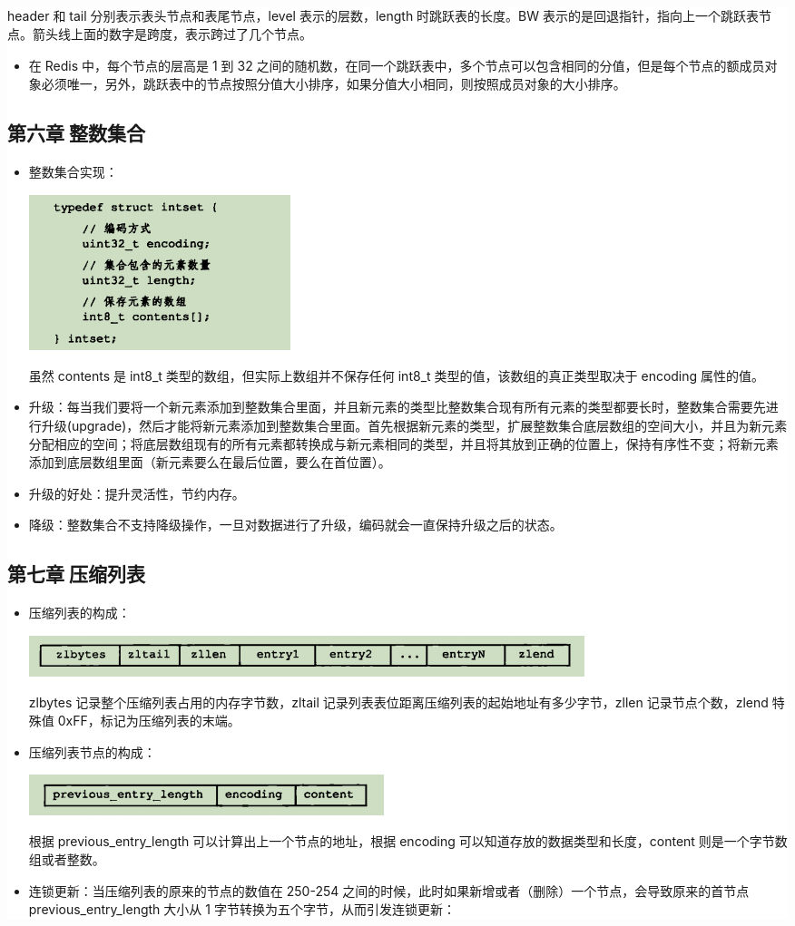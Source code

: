   header 和 tail 分别表示表头节点和表尾节点，level 表示的层数，length 时跳跃表的长度。BW 表示的是回退指针，指向上一个跳跃表节点。箭头线上面的数字是跨度，表示跨过了几个节点。

+ 在 Redis 中，每个节点的层高是 1 到 32 之间的随机数，在同一个跳跃表中，多个节点可以包含相同的分值，但是每个节点的额成员对象必须唯一，另外，跳跃表中的节点按照分值大小排序，如果分值大小相同，则按照成员对象的大小排序。



## 第六章 整数集合

+ 整数集合实现：

  ![image-20201013192842489](Redis%E8%AE%BE%E8%AE%A1%E4%B8%8E%E5%AE%9E%E7%8E%B0%E7%AC%94%E8%AE%B0/image-20201013192842489.png)

  虽然 contents 是 int8_t 类型的数组，但实际上数组并不保存任何 int8_t 类型的值，该数组的真正类型取决于 encoding 属性的值。

+ 升级：每当我们要将一个新元素添加到整数集合里面，并且新元素的类型比整数集合现有所有元素的类型都要长时，整数集合需要先进行升级(upgrade)，然后才能将新元素添加到整数集合里面。首先根据新元素的类型，扩展整数集合底层数组的空间大小，并且为新元素分配相应的空间；将底层数组现有的所有元素都转换成与新元素相同的类型，并且将其放到正确的位置上，保持有序性不变；将新元素添加到底层数组里面（新元素要么在最后位置，要么在首位置）。

+ 升级的好处：提升灵活性，节约内存。

+ 降级：整数集合不支持降级操作，一旦对数据进行了升级，编码就会一直保持升级之后的状态。



## 第七章 压缩列表

+ 压缩列表的构成：

  ![image-20201013194653014](Redis%E8%AE%BE%E8%AE%A1%E4%B8%8E%E5%AE%9E%E7%8E%B0%E7%AC%94%E8%AE%B0/image-20201013194653014.png)

  zlbytes 记录整个压缩列表占用的内存字节数，zltail 记录列表表位距离压缩列表的起始地址有多少字节，zllen 记录节点个数，zlend 特殊值 0xFF，标记为压缩列表的末端。

+ 压缩列表节点的构成：

  ![image-20201013195122854](Redis%E8%AE%BE%E8%AE%A1%E4%B8%8E%E5%AE%9E%E7%8E%B0%E7%AC%94%E8%AE%B0/image-20201013195122854.png)

  根据 previous_entry_length 可以计算出上一个节点的地址，根据 encoding 可以知道存放的数据类型和长度，content 则是一个字节数组或者整数。

+ 连锁更新：当压缩列表的原来的节点的数值在 250-254 之间的时候，此时如果新增或者（删除）一个节点，会导致原来的首节点 previous_entry_length 大小从 1 字节转换为五个字节，从而引发连锁更新：

